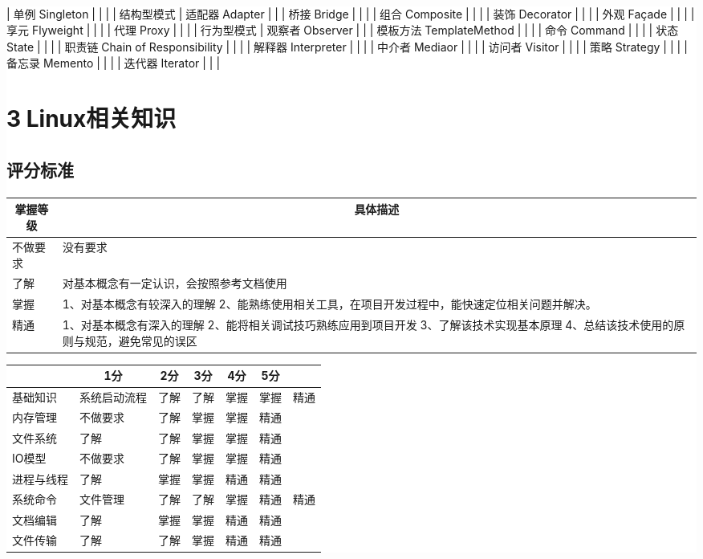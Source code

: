 | 单例 Singleton                  |                 |                           |
| 结构型模式                      | 适配器 Adapter  |                           |
| 桥接 Bridge                     |                 |                           |
| 组合 Composite                  |                 |                           |
| 装饰 Decorator                  |                 |                           |
| 外观 Façade                     |                 |                           |
| 享元 Flyweight                  |                 |                           |
| 代理 Proxy                      |                 |                           |
| 行为型模式                      | 观察者 Observer |                           |
| 模板方法 TemplateMethod         |                 |                           |
| 命令 Command                    |                 |                           |
| 状态 State                      |                 |                           |
| 职责链 Chain of  Responsibility |                 |                           |
| 解释器 Interpreter              |                 |                           |
| 中介者 Mediaor                  |                 |                           |
| 访问者 Visitor                  |                 |                           |
| 策略 Strategy                   |                 |                           |
| 备忘录 Memento                  |                 |                           |
| 迭代器 Iterator                 |                 |                           |

# 3 Linux相关知识

## 评分标准

| 掌握等级 | 具体描述                                                     |
| -------- | ------------------------------------------------------------ |
| 不做要求 | 没有要求                                                     |
| 了解     | 对基本概念有一定认识，会按照参考文档使用                     |
| 掌握     | 1、对基本概念有较深入的理解   2、能熟练使用相关工具，在项目开发过程中，能快速定位相关问题并解决。 |
| 精通     | 1、对基本概念有深入的理解   2、能将相关调试技巧熟练应用到项目开发   3、了解该技术实现基本原理   4、总结该技术使用的原则与规范，避免常见的误区 |

|            | 1分          | 2分  | 3分  | 4分  | 5分  |      |
| ---------- | ------------ | ---- | ---- | ---- | ---- | ---- |
| 基础知识   | 系统启动流程 | 了解 | 了解 | 掌握 | 掌握 | 精通 |
| 内存管理   | 不做要求     | 了解 | 掌握 | 掌握 | 精通 |      |
| 文件系统   | 了解         | 了解 | 掌握 | 掌握 | 精通 |      |
| IO模型     | 不做要求     | 了解 | 掌握 | 掌握 | 精通 |      |
| 进程与线程 | 了解         | 掌握 | 掌握 | 精通 | 精通 |      |
| 系统命令   | 文件管理     | 了解 | 了解 | 掌握 | 精通 | 精通 |
| 文档编辑   | 了解         | 掌握 | 掌握 | 精通 | 精通 |      |
| 文件传输   | 了解         | 了解 | 掌握 | 精通 | 精通 |      |
